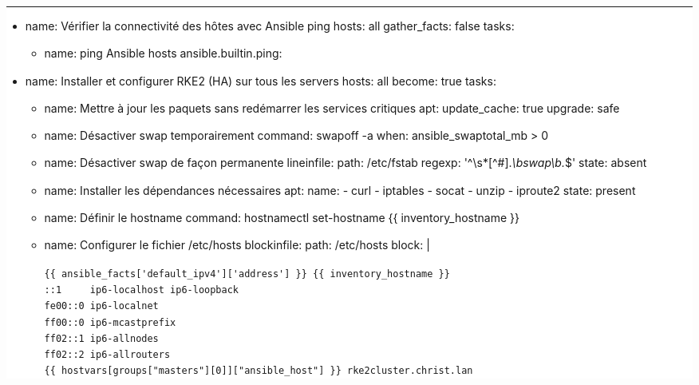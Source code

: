---

- name: Vérifier la connectivité des hôtes avec Ansible ping
  hosts: all
  gather_facts: false
  tasks:
    - name: ping Ansible hosts
      ansible.builtin.ping:


- name: Installer et configurer RKE2 (HA) sur tous les servers
  hosts: all
  become: true
  tasks:

    - name: Mettre à jour les paquets sans redémarrer les services critiques
      apt:
        update_cache: true
        upgrade: safe

    - name: Désactiver swap temporairement
      command: swapoff -a
      when: ansible_swaptotal_mb > 0

    - name: Désactiver swap de façon permanente
      lineinfile:
        path: /etc/fstab
        regexp: '^\s*[^#].*\bswap\b.*$'
        state: absent

    - name: Installer les dépendances nécessaires
      apt:
        name:
          - curl
          - iptables
          - socat
          - unzip
          - iproute2
        state: present

    - name: Définir le hostname
      command: hostnamectl set-hostname {{ inventory_hostname }}

    - name: Configurer le fichier /etc/hosts
      blockinfile:
        path: /etc/hosts
        block: |
          
          {{ ansible_facts['default_ipv4']['address'] }} {{ inventory_hostname }}
          ::1     ip6-localhost ip6-loopback
          fe00::0 ip6-localnet
          ff00::0 ip6-mcastprefix
          ff02::1 ip6-allnodes
          ff02::2 ip6-allrouters
          {{ hostvars[groups["masters"][0]]["ansible_host"] }} rke2cluster.christ.lan
